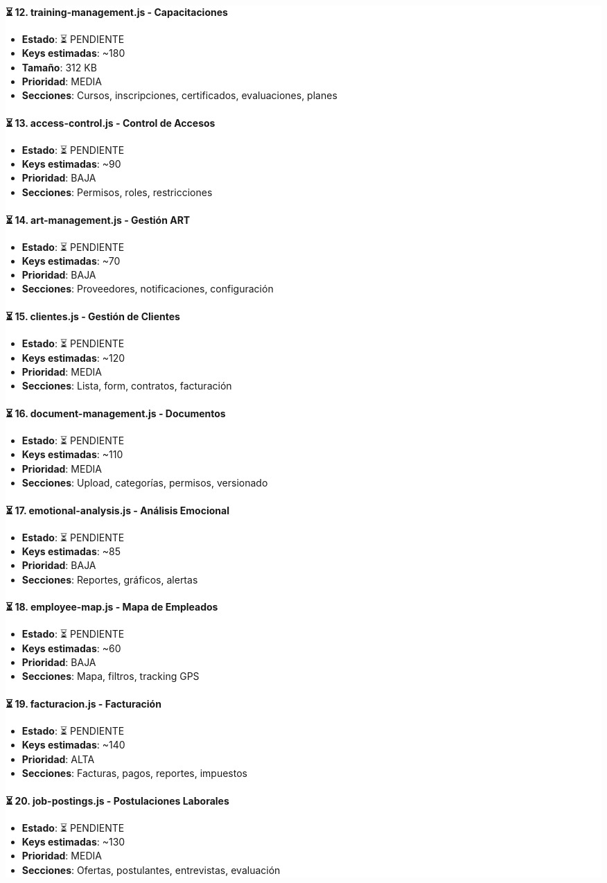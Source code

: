 #### ⏳ 12. training-management.js - Capacitaciones
- **Estado**: ⏳ PENDIENTE
- **Keys estimadas**: ~180
- **Tamaño**: 312 KB
- **Prioridad**: MEDIA
- **Secciones**: Cursos, inscripciones, certificados, evaluaciones, planes

#### ⏳ 13. access-control.js - Control de Accesos
- **Estado**: ⏳ PENDIENTE
- **Keys estimadas**: ~90
- **Prioridad**: BAJA
- **Secciones**: Permisos, roles, restricciones

#### ⏳ 14. art-management.js - Gestión ART
- **Estado**: ⏳ PENDIENTE
- **Keys estimadas**: ~70
- **Prioridad**: BAJA
- **Secciones**: Proveedores, notificaciones, configuración

#### ⏳ 15. clientes.js - Gestión de Clientes
- **Estado**: ⏳ PENDIENTE
- **Keys estimadas**: ~120
- **Prioridad**: MEDIA
- **Secciones**: Lista, form, contratos, facturación

#### ⏳ 16. document-management.js - Documentos
- **Estado**: ⏳ PENDIENTE
- **Keys estimadas**: ~110
- **Prioridad**: MEDIA
- **Secciones**: Upload, categorías, permisos, versionado

#### ⏳ 17. emotional-analysis.js - Análisis Emocional
- **Estado**: ⏳ PENDIENTE
- **Keys estimadas**: ~85
- **Prioridad**: BAJA
- **Secciones**: Reportes, gráficos, alertas

#### ⏳ 18. employee-map.js - Mapa de Empleados
- **Estado**: ⏳ PENDIENTE
- **Keys estimadas**: ~60
- **Prioridad**: BAJA
- **Secciones**: Mapa, filtros, tracking GPS

#### ⏳ 19. facturacion.js - Facturación
- **Estado**: ⏳ PENDIENTE
- **Keys estimadas**: ~140
- **Prioridad**: ALTA
- **Secciones**: Facturas, pagos, reportes, impuestos

#### ⏳ 20. job-postings.js - Postulaciones Laborales
- **Estado**: ⏳ PENDIENTE
- **Keys estimadas**: ~130
- **Prioridad**: MEDIA
- **Secciones**: Ofertas, postulantes, entrevistas, evaluación
